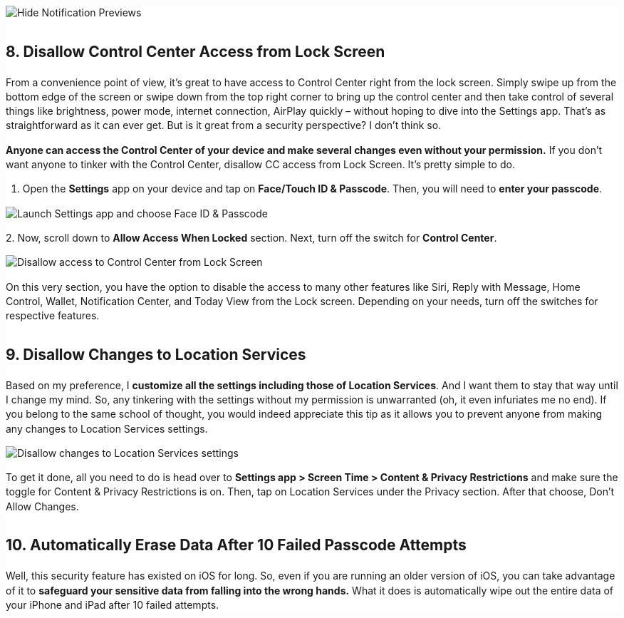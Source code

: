 ![Hide Notification Previews](https://beebom.com/wp-content/uploads/2019/10/Hide-Notification-Previews.jpg)

8\. Disallow Control Center Access from Lock Screen
---------------------------------------------------

  

From a convenience point of view, it’s great to have access to Control Center right from the lock screen. Simply swipe up from the bottom edge of the screen or swipe down from the top right corner to bring up the control center and then take control of several things like brightness, power mode, internet connection, AirPlay quickly – without hoping to dive into the Settings app. That’s as straightforward as it can ever get. But is it great from a security perspective? I don’t think so.  

**Anyone can access the Control Center of your device and make several changes even without your permission.** If you don’t want anyone to tinker with the Control Center, disallow CC access from Lock Screen. It’s pretty simple to do.

  
  

  

1.  Open the **Settings** app on your device and tap on **Face/Touch ID & Passcode**. Then, you will need to **enter your passcode**.
  

![Launch Settings app and choose Face ID & Passcode](https://beebom.com/wp-content/uploads/2019/10/Launch-Settings-app-and-choose-Face-ID-Passcode.jpg)

2\. Now, scroll down to **Allow Access When Locked** section. Next, turn off the switch for **Control Center**.  

![Disallow access to Control Center from Lock Screen](https://beebom.com/wp-content/uploads/2019/10/Disallow-access-to-Control-Center-from-Lock-Screen.jpg)

On this very section, you have the option to disable the access to many other features like Siri, Reply with Message, Home Control, Wallet, Notification Center, and Today View from the Lock screen. Depending on your needs, turn off the switches for respective features.  

9\. Disallow Changes to Location Services
-----------------------------------------

  

Based on my preference, I **customize all the settings including those of Location Services**. And I want them to stay that way until I change my mind. So, any tinkering with the settings without my permission is unwarranted (oh, it even infuriates me no end). If you belong to the same school of thought, you would indeed appreciate this tip as it allows you to prevent anyone from making any changes to Location Services settings.  

![Disallow changes to Location Services settings](https://beebom.com/wp-content/uploads/2019/10/Disallow-changes-to-Location-Services-settings.jpg)

To get it done, all you need to do is head over to **Settings app > Screen Time > Content & Privacy Restrictions** and make sure the toggle for Content & Privacy Restrictions is on. Then, tap on Location Services under the Privacy section. After that choose, Don’t Allow Changes.  

10\. Automatically Erase Data After 10 Failed Passcode Attempts
---------------------------------------------------------------

  

Well, this security feature has existed on iOS for long. So, even if you are running an older version of iOS, you can take advantage of it to **safeguard your sensitive data from falling into the wrong hands.** What it does is automatically wipe out the entire data of your iPhone and iPad after 10 failed attempts.  
